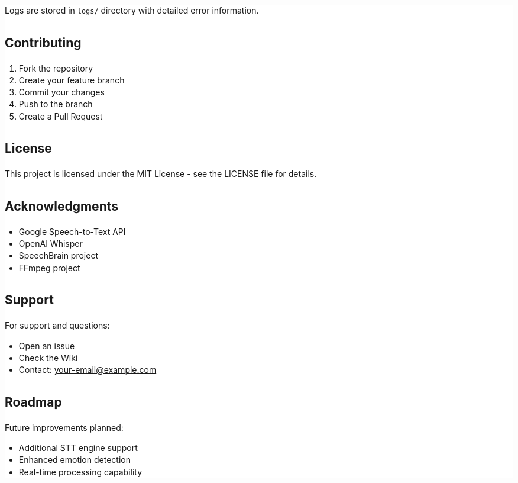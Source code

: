 Logs are stored in `logs/` directory with detailed error information.

## Contributing

1. Fork the repository
2. Create your feature branch
3. Commit your changes
4. Push to the branch
5. Create a Pull Request

## License

This project is licensed under the MIT License - see the LICENSE file for details.

## Acknowledgments

- Google Speech-to-Text API
- OpenAI Whisper
- SpeechBrain project
- FFmpeg project

## Support

For support and questions:
- Open an issue
- Check the [Wiki](wiki-link)
- Contact: your-email@example.com

## Roadmap

Future improvements planned:
- Additional STT engine support
- Enhanced emotion detection
- Real-time processing capability
